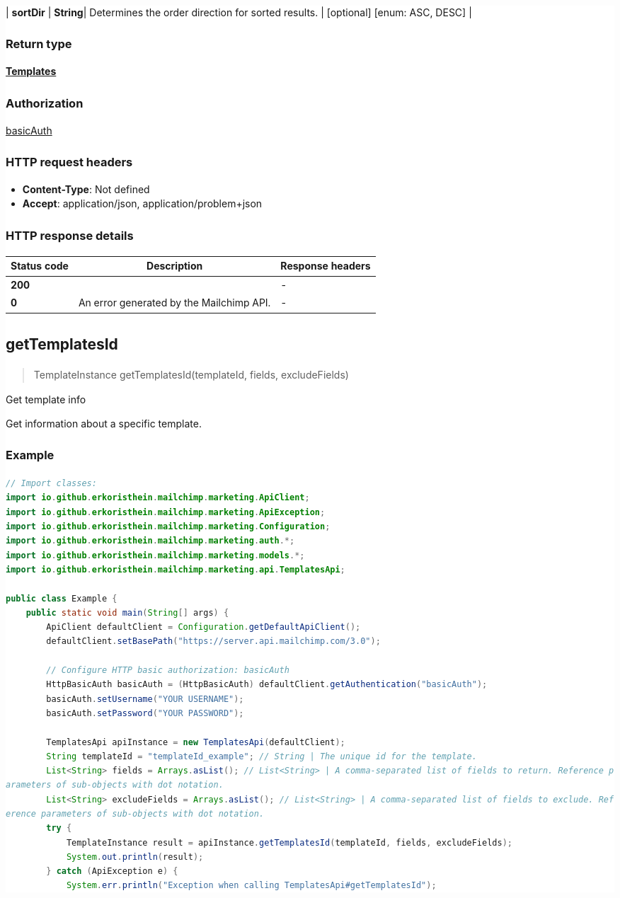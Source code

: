 | **sortDir** | **String**| Determines the order direction for sorted results. | [optional] [enum: ASC, DESC] |

### Return type

[**Templates**](Templates.md)

### Authorization

[basicAuth](../README.md#basicAuth)

### HTTP request headers

- **Content-Type**: Not defined
- **Accept**: application/json, application/problem+json


### HTTP response details
| Status code | Description | Response headers |
|-------------|-------------|------------------|
| **200** |  |  -  |
| **0** | An error generated by the Mailchimp API. |  -  |


## getTemplatesId

> TemplateInstance getTemplatesId(templateId, fields, excludeFields)

Get template info

Get information about a specific template.

### Example

```java
// Import classes:
import io.github.erkoristhein.mailchimp.marketing.ApiClient;
import io.github.erkoristhein.mailchimp.marketing.ApiException;
import io.github.erkoristhein.mailchimp.marketing.Configuration;
import io.github.erkoristhein.mailchimp.marketing.auth.*;
import io.github.erkoristhein.mailchimp.marketing.models.*;
import io.github.erkoristhein.mailchimp.marketing.api.TemplatesApi;

public class Example {
    public static void main(String[] args) {
        ApiClient defaultClient = Configuration.getDefaultApiClient();
        defaultClient.setBasePath("https://server.api.mailchimp.com/3.0");
        
        // Configure HTTP basic authorization: basicAuth
        HttpBasicAuth basicAuth = (HttpBasicAuth) defaultClient.getAuthentication("basicAuth");
        basicAuth.setUsername("YOUR USERNAME");
        basicAuth.setPassword("YOUR PASSWORD");

        TemplatesApi apiInstance = new TemplatesApi(defaultClient);
        String templateId = "templateId_example"; // String | The unique id for the template.
        List<String> fields = Arrays.asList(); // List<String> | A comma-separated list of fields to return. Reference parameters of sub-objects with dot notation.
        List<String> excludeFields = Arrays.asList(); // List<String> | A comma-separated list of fields to exclude. Reference parameters of sub-objects with dot notation.
        try {
            TemplateInstance result = apiInstance.getTemplatesId(templateId, fields, excludeFields);
            System.out.println(result);
        } catch (ApiException e) {
            System.err.println("Exception when calling TemplatesApi#getTemplatesId");
```